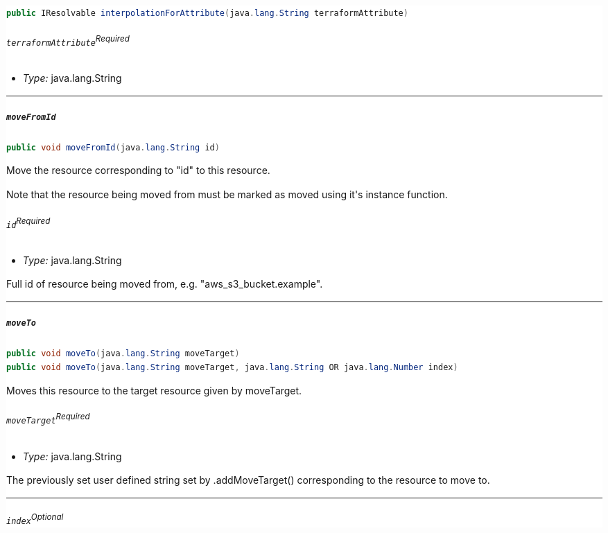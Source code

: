```java
public IResolvable interpolationForAttribute(java.lang.String terraformAttribute)
```

###### `terraformAttribute`<sup>Required</sup> <a name="terraformAttribute" id="rhizo-co-terraform-provider-wiz.connectorAws.ConnectorAws.interpolationForAttribute.parameter.terraformAttribute"></a>

- *Type:* java.lang.String

---

##### `moveFromId` <a name="moveFromId" id="rhizo-co-terraform-provider-wiz.connectorAws.ConnectorAws.moveFromId"></a>

```java
public void moveFromId(java.lang.String id)
```

Move the resource corresponding to "id" to this resource.

Note that the resource being moved from must be marked as moved using it's instance function.

###### `id`<sup>Required</sup> <a name="id" id="rhizo-co-terraform-provider-wiz.connectorAws.ConnectorAws.moveFromId.parameter.id"></a>

- *Type:* java.lang.String

Full id of resource being moved from, e.g. "aws_s3_bucket.example".

---

##### `moveTo` <a name="moveTo" id="rhizo-co-terraform-provider-wiz.connectorAws.ConnectorAws.moveTo"></a>

```java
public void moveTo(java.lang.String moveTarget)
public void moveTo(java.lang.String moveTarget, java.lang.String OR java.lang.Number index)
```

Moves this resource to the target resource given by moveTarget.

###### `moveTarget`<sup>Required</sup> <a name="moveTarget" id="rhizo-co-terraform-provider-wiz.connectorAws.ConnectorAws.moveTo.parameter.moveTarget"></a>

- *Type:* java.lang.String

The previously set user defined string set by .addMoveTarget() corresponding to the resource to move to.

---

###### `index`<sup>Optional</sup> <a name="index" id="rhizo-co-terraform-provider-wiz.connectorAws.ConnectorAws.moveTo.parameter.index"></a>
